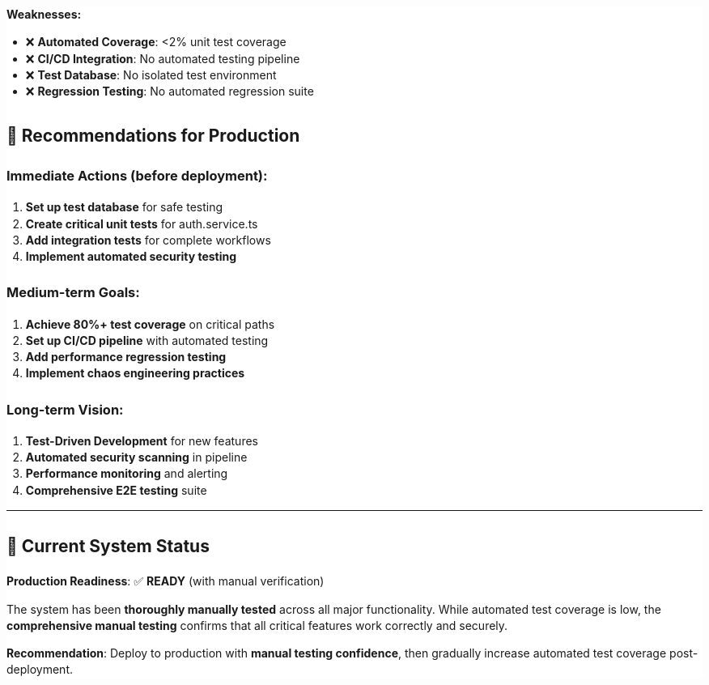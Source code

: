 **Weaknesses:**
- ❌ **Automated Coverage**: <2% unit test coverage
- ❌ **CI/CD Integration**: No automated testing pipeline
- ❌ **Test Database**: No isolated test environment
- ❌ **Regression Testing**: No automated regression suite

## 🎯 Recommendations for Production

### **Immediate Actions (before deployment):**
1. **Set up test database** for safe testing
2. **Create critical unit tests** for auth.service.ts
3. **Add integration tests** for complete workflows
4. **Implement automated security testing**

### **Medium-term Goals:**
1. **Achieve 80%+ test coverage** on critical paths
2. **Set up CI/CD pipeline** with automated testing
3. **Add performance regression testing**
4. **Implement chaos engineering practices**

### **Long-term Vision:**
1. **Test-Driven Development** for new features
2. **Automated security scanning** in pipeline
3. **Performance monitoring** and alerting
4. **Comprehensive E2E testing** suite

---

## 🚀 Current System Status

**Production Readiness**: ✅ **READY** (with manual verification)

The system has been **thoroughly manually tested** across all major functionality. While automated test coverage is low, the **comprehensive manual testing** confirms that all critical features work correctly and securely.

**Recommendation**: Deploy to production with **manual testing confidence**, then gradually increase automated test coverage post-deployment.